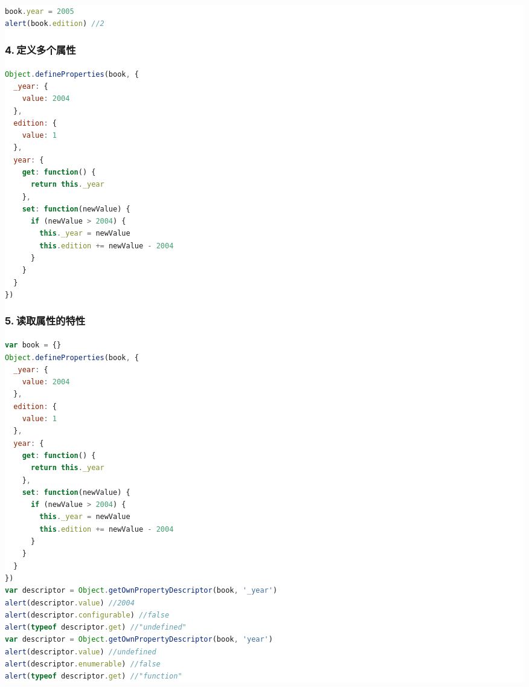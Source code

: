 ```javascript
book.year = 2005
alert(book.edition) //2
```

### 4. 定义多个属性

```javascript
Object.defineProperties(book, {
  _year: {
    value: 2004
  },
  edition: {
    value: 1
  },
  year: {
    get: function() {
      return this._year
    },
    set: function(newValue) {
      if (newValue > 2004) {
        this._year = newValue
        this.edition += newValue - 2004
      }
    }
  }
})
```

### 5. 读取属性的特性

```javascript
var book = {}
Object.defineProperties(book, {
  _year: {
    value: 2004
  },
  edition: {
    value: 1
  },
  year: {
    get: function() {
      return this._year
    },
    set: function(newValue) {
      if (newValue > 2004) {
        this._year = newValue
        this.edition += newValue - 2004
      }
    }
  }
})
var descriptor = Object.getOwnPropertyDescriptor(book, '_year')
alert(descriptor.value) //2004
alert(descriptor.configurable) //false
alert(typeof descriptor.get) //"undefined"
var descriptor = Object.getOwnPropertyDescriptor(book, 'year')
alert(descriptor.value) //undefined
alert(descriptor.enumerable) //false
alert(typeof descriptor.get) //"function"
```
